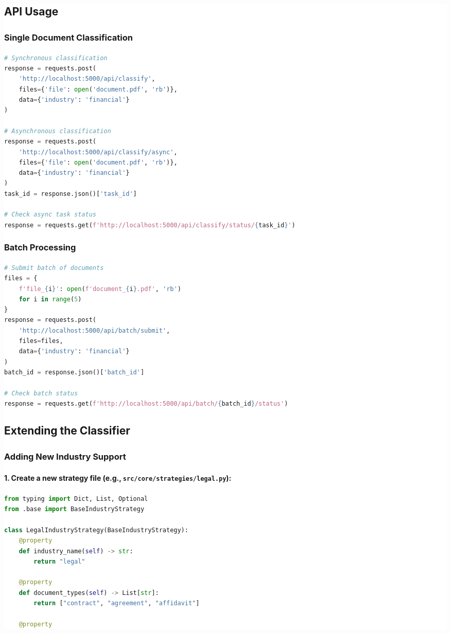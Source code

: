 ## API Usage

### Single Document Classification

```python
# Synchronous classification
response = requests.post(
    'http://localhost:5000/api/classify',
    files={'file': open('document.pdf', 'rb')},
    data={'industry': 'financial'}
)

# Asynchronous classification
response = requests.post(
    'http://localhost:5000/api/classify/async',
    files={'file': open('document.pdf', 'rb')},
    data={'industry': 'financial'}
)
task_id = response.json()['task_id']

# Check async task status
response = requests.get(f'http://localhost:5000/api/classify/status/{task_id}')
```

### Batch Processing

```python
# Submit batch of documents
files = {
    f'file_{i}': open(f'document_{i}.pdf', 'rb')
    for i in range(5)
}
response = requests.post(
    'http://localhost:5000/api/batch/submit',
    files=files,
    data={'industry': 'financial'}
)
batch_id = response.json()['batch_id']

# Check batch status
response = requests.get(f'http://localhost:5000/api/batch/{batch_id}/status')
```

## Extending the Classifier

### Adding New Industry Support

#### 1. Create a new strategy file (e.g., `src/core/strategies/legal.py`):
```python
from typing import Dict, List, Optional
from .base import BaseIndustryStrategy

class LegalIndustryStrategy(BaseIndustryStrategy):
    @property
    def industry_name(self) -> str:
        return "legal"

    @property
    def document_types(self) -> List[str]:
        return ["contract", "agreement", "affidavit"]

    @property
```